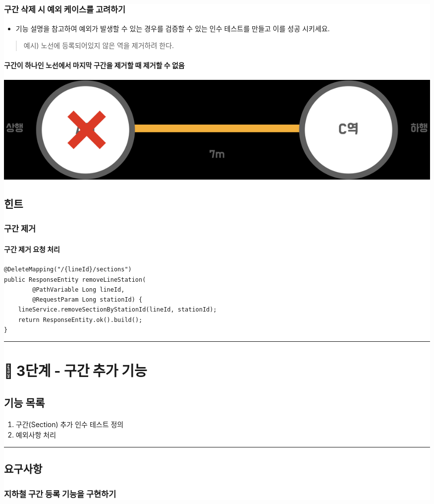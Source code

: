 ### 구간 삭제 시 예외 케이스를 고려하기

* 기능 설명을 참고하여 예외가 발생할 수 있는 경우를 검증할 수 있는 인수 테스트를 만들고 이를 성공 시키세요.

> 예시) 노선에 등록되어있지 않은 역을 제거하려 한다.

#### 구간이 하나인 노선에서 마지막 구간을 제거할 때 제거할 수 없음

![img_7.png](img_7.png)

## 힌트

### 구간 제거

#### 구간 제거 요청 처리

```
@DeleteMapping("/{lineId}/sections")
public ResponseEntity removeLineStation(
        @PathVariable Long lineId, 
        @RequestParam Long stationId) {
    lineService.removeSectionByStationId(lineId, stationId);
    return ResponseEntity.ok().build();
}
```

---

# 🚀 3단계 - 구간 추가 기능

## 기능 목록

1. 구간(Section) 추가 인수 테스트 정의
2. 예외사항 처리

---

## 요구사항

### 지하철 구간 등록 기능을 구현하기
